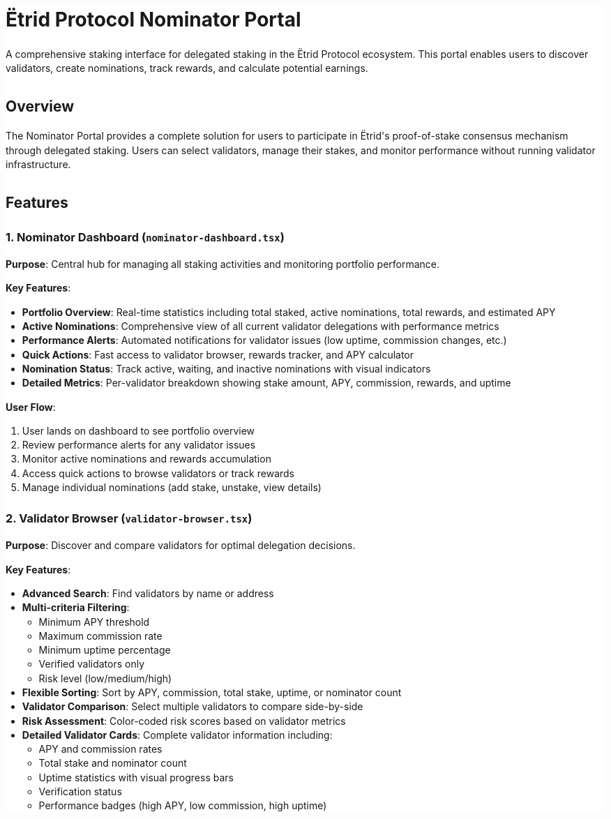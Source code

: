 # Ëtrid Protocol Nominator Portal

A comprehensive staking interface for delegated staking in the Ëtrid Protocol ecosystem. This portal enables users to discover validators, create nominations, track rewards, and calculate potential earnings.

## Overview

The Nominator Portal provides a complete solution for users to participate in Ëtrid's proof-of-stake consensus mechanism through delegated staking. Users can select validators, manage their stakes, and monitor performance without running validator infrastructure.

## Features

### 1. Nominator Dashboard (`nominator-dashboard.tsx`)

**Purpose**: Central hub for managing all staking activities and monitoring portfolio performance.

**Key Features**:
- **Portfolio Overview**: Real-time statistics including total staked, active nominations, total rewards, and estimated APY
- **Active Nominations**: Comprehensive view of all current validator delegations with performance metrics
- **Performance Alerts**: Automated notifications for validator issues (low uptime, commission changes, etc.)
- **Quick Actions**: Fast access to validator browser, rewards tracker, and APY calculator
- **Nomination Status**: Track active, waiting, and inactive nominations with visual indicators
- **Detailed Metrics**: Per-validator breakdown showing stake amount, APY, commission, rewards, and uptime

**User Flow**:
1. User lands on dashboard to see portfolio overview
2. Review performance alerts for any validator issues
3. Monitor active nominations and rewards accumulation
4. Access quick actions to browse validators or track rewards
5. Manage individual nominations (add stake, unstake, view details)

### 2. Validator Browser (`validator-browser.tsx`)

**Purpose**: Discover and compare validators for optimal delegation decisions.

**Key Features**:
- **Advanced Search**: Find validators by name or address
- **Multi-criteria Filtering**:
  - Minimum APY threshold
  - Maximum commission rate
  - Minimum uptime percentage
  - Verified validators only
  - Risk level (low/medium/high)
- **Flexible Sorting**: Sort by APY, commission, total stake, uptime, or nominator count
- **Validator Comparison**: Select multiple validators to compare side-by-side
- **Risk Assessment**: Color-coded risk scores based on validator metrics
- **Detailed Validator Cards**: Complete validator information including:
  - APY and commission rates
  - Total stake and nominator count
  - Uptime statistics with visual progress bars
  - Verification status
  - Performance badges (high APY, low commission, high uptime)
